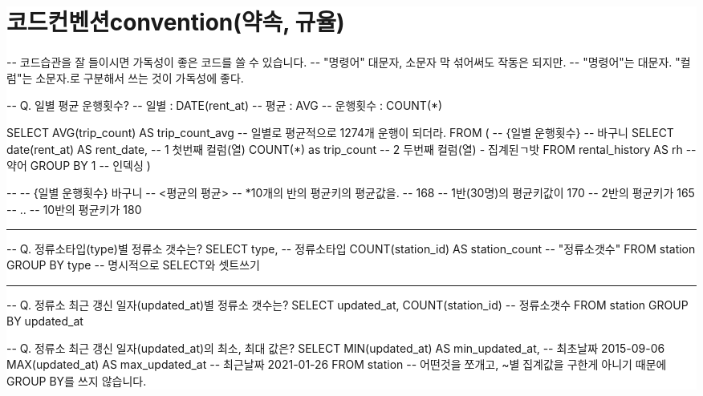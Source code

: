 
# 코드컨벤션convention(약속, 규율)
-- 코드습관을 잘 들이시면 가독성이 좋은 코드를 쓸 수 있습니다.
-- "명령어" 대문자, 소문자 막 섞어써도 작동은 되지만.
  -- "명령어"는 대문자. "컬럼"는 소문자.로 구분해서 쓰는 것이 가독성에 좋다.

-- Q. 일별 평균 운행횟수?
-- 일별 : DATE(rent_at)
-- 평균 : AVG
-- 운행횟수 : COUNT(*)

SELECT AVG(trip_count) AS trip_count_avg -- 일별로 평균적으로 1274개 운행이 되더라.
FROM ( -- {일별 운행횟수} -- 바구니
  SELECT 
    date(rent_at) AS rent_date, -- 1 첫번째 컬럼(열)
    COUNT(*) as trip_count -- 2 두번째 컬럼(열) - 집계된ㄱ밧
  FROM rental_history AS rh -- 약어
  GROUP BY 1 -- 인덱싱
)


-- -- {일별 운행횟수} 바구니
-- <평균의 평균>
-- *10개의 반의 평균키의 평균값을. -- 168
-- 1반(30명)의 평균키값이 170
-- 2반의 평균키가 165
-- ..
-- 10반의 평균키가 180
-- ---

-- Q. 정류소타입(type)별 정류소 갯수는?
SELECT 
    type, -- 정류소타입
    COUNT(station_id) AS station_count -- "정류소갯수"
FROM station 
GROUP BY 
    type -- 명시적으로 SELECT와 셋트쓰기
****

-- Q. 정류소 최근 갱신 일자(updated_at)별 정류소 갯수는?
SELECT 
  updated_at,
  COUNT(station_id) -- 정류소갯수
FROM station
GROUP BY 
  updated_at


-- Q. 정류소 최근 갱신 일자(updated_at)의 최소, 최대 값은?
SELECT 
  MIN(updated_at) AS min_updated_at, -- 최초날짜 2015-09-06
  MAX(updated_at) AS max_updated_at -- 최근날짜 2021-01-26
FROM station
-- 어떤것을 쪼개고, ~별 집계값을 구한게 아니기 때문에 GROUP BY를 쓰지 않습니다.

